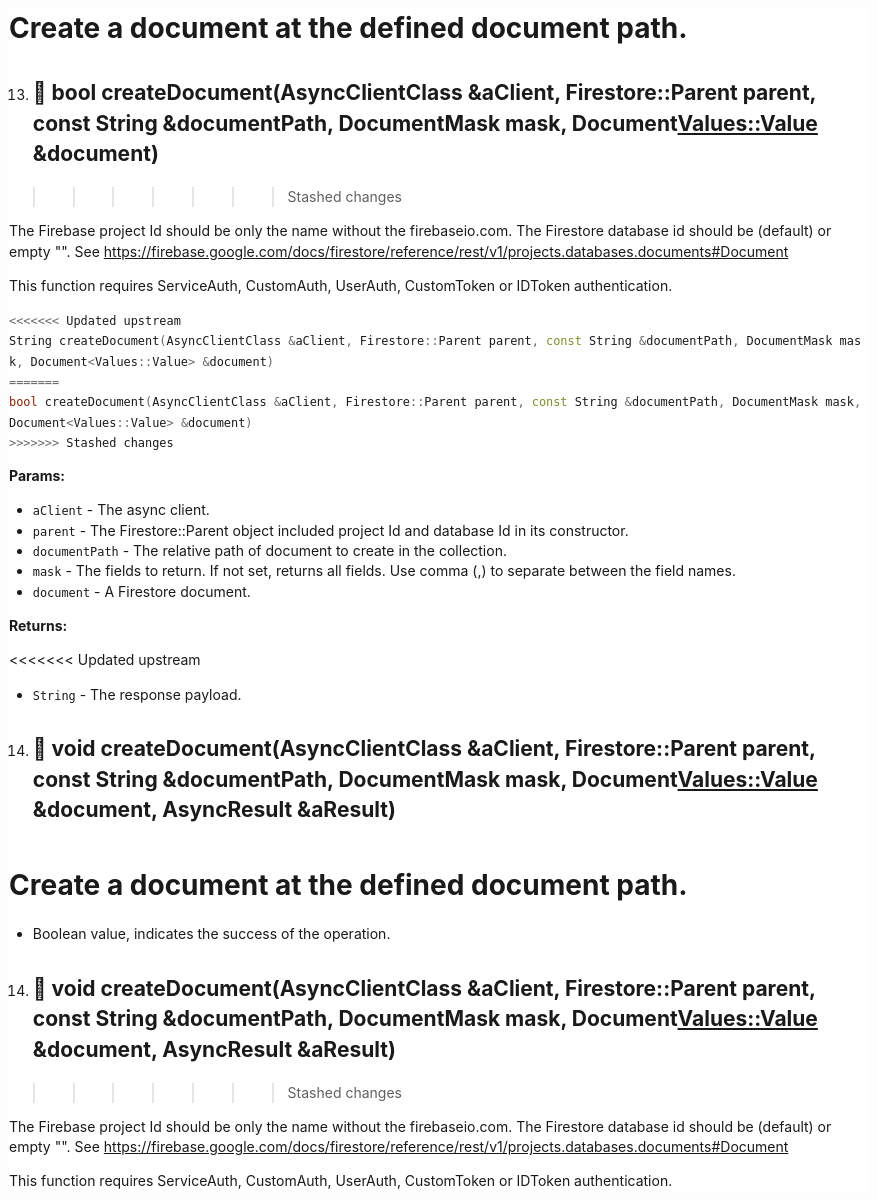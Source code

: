Create a document at the defined document path.
=======
13. ## 🔹 bool createDocument(AsyncClientClass &aClient, Firestore::Parent parent, const String &documentPath, DocumentMask mask, Document<Values::Value> &document)

>>>>>>> Stashed changes

The Firebase project Id should be only the name without the firebaseio.com.
The Firestore database id should be (default) or empty "".
See https://firebase.google.com/docs/firestore/reference/rest/v1/projects.databases.documents#Document


This function requires ServiceAuth, CustomAuth, UserAuth, CustomToken or IDToken authentication.


```cpp
<<<<<<< Updated upstream
String createDocument(AsyncClientClass &aClient, Firestore::Parent parent, const String &documentPath, DocumentMask mask, Document<Values::Value> &document)
=======
bool createDocument(AsyncClientClass &aClient, Firestore::Parent parent, const String &documentPath, DocumentMask mask, Document<Values::Value> &document)
>>>>>>> Stashed changes
```

**Params:**

- `aClient` - The async client.
- `parent` - The Firestore::Parent object included project Id and database Id in its constructor.
- `documentPath` - The relative path of document to create in the collection.
- `mask` - The fields to return. If not set, returns all fields. Use comma (,) to separate between the field names.
- `document` - A Firestore document.

**Returns:**

<<<<<<< Updated upstream
- `String` - The response payload.

14. ## 🔹 void createDocument(AsyncClientClass &aClient, Firestore::Parent parent, const String &documentPath, DocumentMask mask, Document<Values::Value> &document, AsyncResult &aResult)

Create a document at the defined document path.
=======
- Boolean value, indicates the success of the operation.

14. ## 🔹 void createDocument(AsyncClientClass &aClient, Firestore::Parent parent, const String &documentPath, DocumentMask mask, Document<Values::Value> &document, AsyncResult &aResult)

>>>>>>> Stashed changes

The Firebase project Id should be only the name without the firebaseio.com.
The Firestore database id should be (default) or empty "".
See https://firebase.google.com/docs/firestore/reference/rest/v1/projects.databases.documents#Document

This function requires ServiceAuth, CustomAuth, UserAuth, CustomToken or IDToken authentication.
